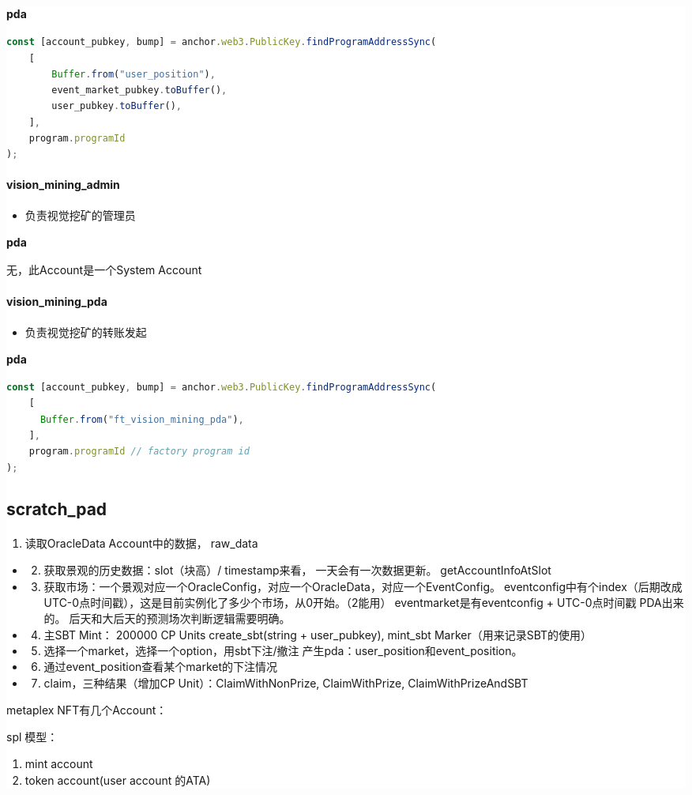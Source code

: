 **pda**

```ts
const [account_pubkey, bump] = anchor.web3.PublicKey.findProgramAddressSync(
    [
        Buffer.from("user_position"),
        event_market_pubkey.toBuffer(),
        user_pubkey.toBuffer(),
    ],
    program.programId
);
```


#### vision_mining_admin

- 负责视觉挖矿的管理员

**pda**

无，此Account是一个System Account

#### vision_mining_pda

- 负责视觉挖矿的转账发起

**pda**

```ts
const [account_pubkey, bump] = anchor.web3.PublicKey.findProgramAddressSync(
    [
      Buffer.from("ft_vision_mining_pda"),
    ],
    program.programId // factory program id
);
```

## scratch_pad



1. 读取OracleData Account中的数据， raw_data
- 2. 获取景观的历史数据：slot（块高）/ timestamp来看， 一天会有一次数据更新。 getAccountInfoAtSlot
- 3. 获取市场：一个景观对应一个OracleConfig，对应一个OracleData，对应一个EventConfig。
     eventconfig中有个index（后期改成UTC-0点时间戳），这是目前实例化了多少个市场，从0开始。（2能用）
     eventmarket是有eventconfig + UTC-0点时间戳 PDA出来的。
     后天和大后天的预测场次判断逻辑需要明确。
- 4. 主SBT Mint： 200000 CP Units
     create_sbt(string + user_pubkey), mint_sbt
     Marker（用来记录SBT的使用）
- 5. 选择一个market，选择一个option，用sbt下注/撤注  产生pda：user_position和event_position。
- 6. 通过event_position查看某个market的下注情况
- 7. claim，三种结果（增加CP Unit）：ClaimWithNonPrize, ClaimWithPrize, ClaimWithPrizeAndSBT

metaplex NFT有几个Account：

spl 模型：
1. mint account
2. token account(user account 的ATA)
